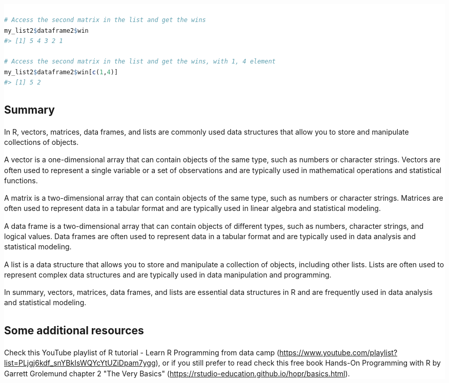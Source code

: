 ```r

# Access the second matrix in the list and get the wins
my_list2$dataframe2$win
#> [1] 5 4 3 2 1

# Access the second matrix in the list and get the wins, with 1, 4 element
my_list2$dataframe2$win[c(1,4)]
#> [1] 5 2
```


## Summary
In R, vectors, matrices, data frames, and lists are commonly used data structures that allow you to store and manipulate collections of objects.

A vector is a one-dimensional array that can contain objects of the same type, such as numbers or character strings. Vectors are often used to represent a single variable or a set of observations and are typically used in mathematical operations and statistical functions.

A matrix is a two-dimensional array that can contain objects of the same type, such as numbers or character strings. Matrices are often used to represent data in a tabular format and are typically used in linear algebra and statistical modeling.

A data frame is a two-dimensional array that can contain objects of different types, such as numbers, character strings, and logical values. Data frames are often used to represent data in a tabular format and are typically used in data analysis and statistical modeling.

A list is a data structure that allows you to store and manipulate a collection of objects, including other lists. Lists are often used to represent complex data structures and are typically used in data manipulation and programming.

In summary, vectors, matrices, data frames, and lists are essential data structures in R and are frequently used in data analysis and statistical modeling.

## Some additional resources
Check this YouTube playlist of R tutorial - Learn R Programming from data camp (https://www.youtube.com/playlist?list=PLjgj6kdf_snYBkIsWQYcYtUZiDpam7ygg), or if you still prefer to read check this free book Hands-On Programming with R by Garrett Grolemund chapter 2 "The Very Basics" (https://rstudio-education.github.io/hopr/basics.html).
